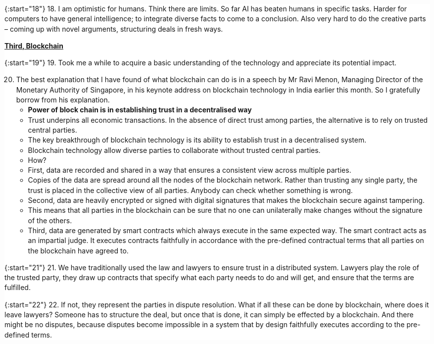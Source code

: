 {:start="18"}
18.         I am optimistic for humans. Think there are limits. So far AI has beaten humans in specific tasks. Harder for computers to have general intelligence; to integrate diverse facts to come to a conclusion. Also very hard to do the creative parts – coming up with novel arguments, structuring deals in fresh ways.

**<u>Third, Blockchain</u>**

{:start="19"}
19.         Took me a while to acquire a basic understanding of the technology and appreciate its potential impact.

<ol start="20">
<li>   The best explanation that I have found of what blockchain can do is in a speech by Mr Ravi Menon, Managing Director of the Monetary Authority of Singapore, in his keynote address on blockchain technology in India earlier this month.  So I gratefully borrow from his explanation.

<ul>
<li><strong>Power of block chain is in establishing trust in a decentralised way</strong></li>

<li>Trust underpins all economic transactions. In the absence of direct trust among parties, the alternative is to rely on trusted central parties.</li>
 
<li>The key breakthrough of blockchain technology is its ability to establish trust in a decentralised system. </li>
 
<li>Blockchain technology allow diverse parties to collaborate without trusted central parties.</li>
 
<li>How?</li>
<li>First, data are recorded and shared in a way that ensures a consistent view across multiple parties.</li>
 
<li>Copies of the data are spread around all the nodes of the blockchain network. Rather than trusting any single party, the trust is placed in the collective view of all parties.
Anybody can check whether something is wrong.</li>
 
<li>Second, data are heavily encrypted or signed with digital signatures that makes the blockchain secure against tampering.</li>
 
<li>This means that all parties in the blockchain can be sure that no one can unilaterally make changes without the signature of the others. </li>
 
<li>Third, data are generated by smart contracts which always execute in the same expected way.
The smart contract acts as an impartial judge. It executes contracts faithfully in accordance with the pre-defined contractual terms that all parties on the blockchain have agreed to. </li>

</ul>

</li>
</ol>

{:start="21"}
21.         We have traditionally used the law and lawyers to ensure trust in a distributed system. Lawyers play the role of the trusted party, they draw up contracts that specify what each party needs to do and will get, and ensure that the terms are fulfilled.

{:start="22"}
22.         If not, they represent the parties in dispute resolution. What if all these can be done by blockchain, where does it leave lawyers? Someone has to structure the deal, but once that is done, it can simply be effected by a blockchain. And there might be no disputes, because disputes become impossible in a system that by design faithfully executes according to the pre-defined terms.
 